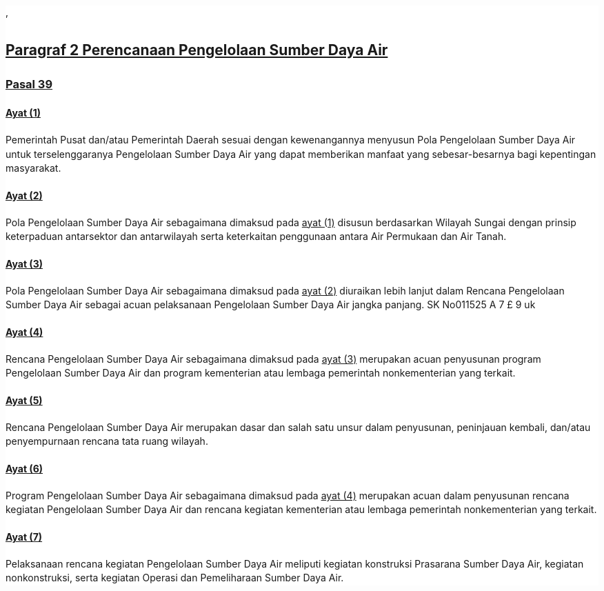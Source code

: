 ,
## [Paragraf 2 Perencanaan Pengelolaan Sumber Daya Air](http://example.org/legal/peraturan/uu/2019/17/bab/0005/bagian/0005/paragraf/0002)

### [Pasal 39](http://example.org/legal/peraturan/uu/2019/17/pasal/0039)

#### [Ayat (1)](http://example.org/legal/peraturan/uu/2019/17/pasal/0039/versi/20191015/ayat/0001)
Pemerintah Pusat dan/atau Pemerintah Daerah sesuai dengan kewenangannya menyusun Pola Pengelolaan Sumber Daya Air untuk terselenggaranya Pengelolaan Sumber Daya Air yang dapat memberikan manfaat yang sebesar-besarnya bagi kepentingan masyarakat.

#### [Ayat (2)](http://example.org/legal/peraturan/uu/2019/17/pasal/0039/versi/20191015/ayat/0002)
Pola Pengelolaan Sumber Daya Air sebagaimana dimaksud pada [ayat (1)](http://example.org/legal/peraturan/uu/2019/17/pasal/0039/versi/20191015/ayat/0001) disusun berdasarkan Wilayah Sungai dengan prinsip keterpaduan antarsektor dan antarwilayah serta keterkaitan penggunaan antara Air Permukaan dan Air Tanah.

#### [Ayat (3)](http://example.org/legal/peraturan/uu/2019/17/pasal/0039/versi/20191015/ayat/0003)
Pola Pengelolaan Sumber Daya Air sebagaimana dimaksud pada [ayat (2)](http://example.org/legal/peraturan/uu/2019/17/pasal/0039/versi/20191015/ayat/0002) diuraikan lebih lanjut dalam Rencana Pengelolaan Sumber Daya Air sebagai acuan pelaksanaan Pengelolaan Sumber Daya Air jangka panjang. SK No011525 A 7 £ 9 uk

#### [Ayat (4)](http://example.org/legal/peraturan/uu/2019/17/pasal/0039/versi/20191015/ayat/0004)
Rencana Pengelolaan Sumber Daya Air sebagaimana dimaksud pada [ayat (3)](http://example.org/legal/peraturan/uu/2019/17/pasal/0039/versi/20191015/ayat/0003) merupakan acuan penyusunan program Pengelolaan Sumber Daya Air dan program kementerian atau lembaga pemerintah nonkementerian yang terkait.

#### [Ayat (5)](http://example.org/legal/peraturan/uu/2019/17/pasal/0039/versi/20191015/ayat/0005)
Rencana Pengelolaan Sumber Daya Air merupakan dasar dan salah satu unsur dalam penyusunan, peninjauan kembali, dan/atau penyempurnaan rencana tata ruang wilayah.

#### [Ayat (6)](http://example.org/legal/peraturan/uu/2019/17/pasal/0039/versi/20191015/ayat/0006)
Program Pengelolaan Sumber Daya Air sebagaimana dimaksud pada [ayat (4)](http://example.org/legal/peraturan/uu/2019/17/pasal/0039/versi/20191015/ayat/0004) merupakan acuan dalam penyusunan rencana kegiatan Pengelolaan Sumber Daya Air dan rencana kegiatan kementerian atau lembaga pemerintah nonkementerian yang terkait.

#### [Ayat (7)](http://example.org/legal/peraturan/uu/2019/17/pasal/0039/versi/20191015/ayat/0007)
Pelaksanaan rencana kegiatan Pengelolaan Sumber Daya Air meliputi kegiatan konstruksi Prasarana Sumber Daya Air, kegiatan nonkonstruksi, serta kegiatan Operasi dan Pemeliharaan Sumber Daya Air.
